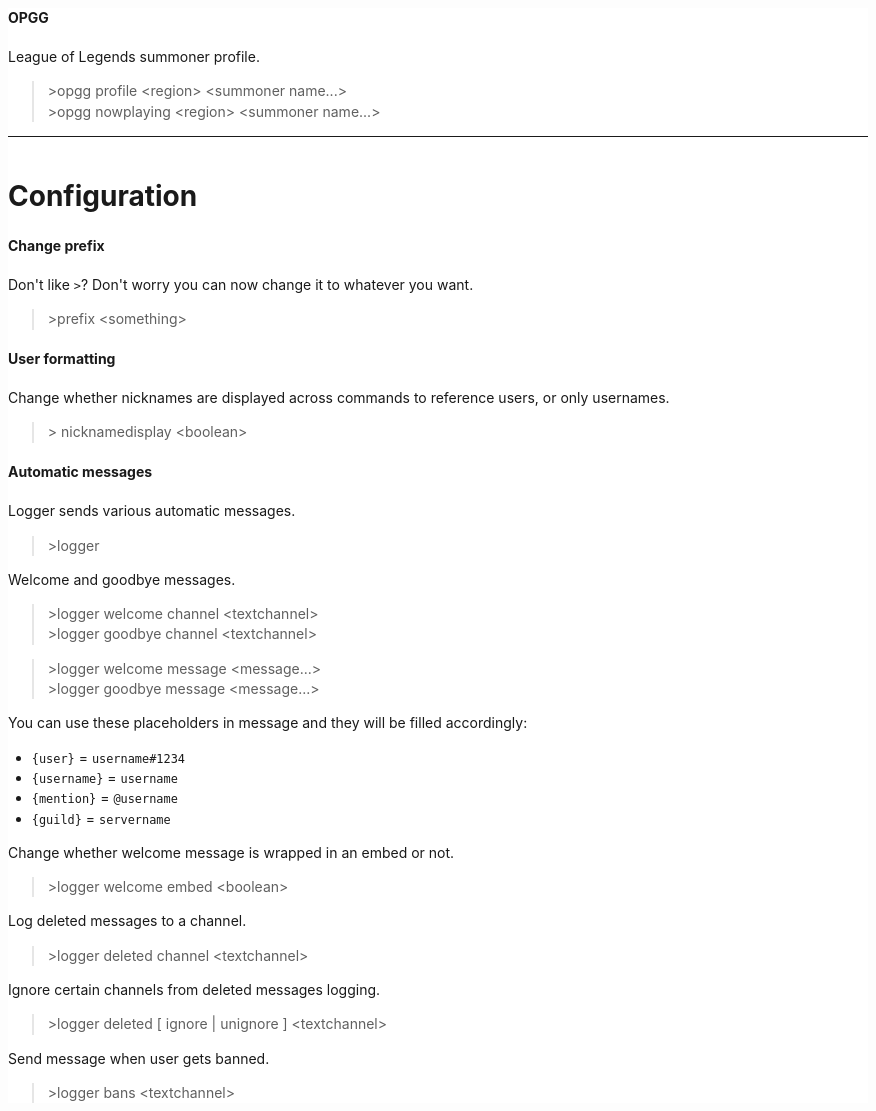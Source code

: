 #### OPGG

League of Legends summoner profile.

> \>opgg profile <region\> <summoner name...\>    
> \>opgg nowplaying <region\> <summoner name...\>    

---

# Configuration

#### Change prefix

Don't like `>`? Don't worry you can now change it to whatever you want.

> \>prefix <something\>

#### User formatting

Change whether nicknames are displayed across commands to reference users, or only usernames.

> \> nicknamedisplay <boolean\>

#### Automatic messages

Logger sends various automatic messages.

> \>logger

Welcome and goodbye messages.

> \>logger welcome channel <textchannel\>    
> \>logger goodbye channel <textchannel\>

> \>logger welcome message <message...\>    
> \>logger goodbye message <message...\>    

You can use these placeholders in message and they will be filled accordingly:
- `{user}` = `username#1234`
- `{username}` = `username`
- `{mention}` = `@username`
- `{guild}` = `servername`

Change whether welcome message is wrapped in an embed or not.

> \>logger welcome embed <boolean\>

Log deleted messages to a channel.

> \>logger deleted channel <textchannel\>

Ignore certain channels from deleted messages logging.

> \>logger deleted [ ignore | unignore ] <textchannel\>

Send message when user gets banned.

> \>logger bans <textchannel\>
